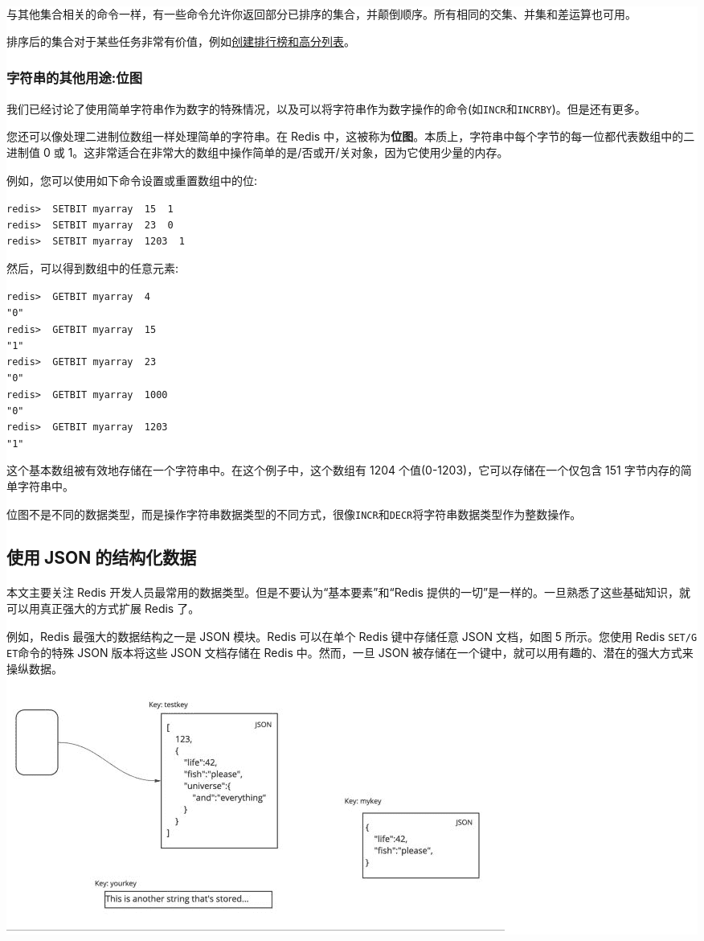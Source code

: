 与其他集合相关的命令一样，有一些命令允许你返回部分已排序的集合，并颠倒顺序。所有相同的交集、并集和差运算也可用。

排序后的集合对于某些任务非常有价值，例如[创建排行榜和高分列表](https://redis.com/blog/leaderboards-ranked/)。

### 字符串的其他用途:位图

我们已经讨论了使用简单字符串作为数字的特殊情况，以及可以将字符串作为数字操作的命令(如`INCR`和`INCRBY`)。但是还有更多。

您还可以像处理二进制位数组一样处理简单的字符串。在 Redis 中，这被称为**位图**。本质上，字符串中每个字节的每一位都代表数组中的二进制值 0 或 1。这非常适合在非常大的数组中操作简单的是/否或开/关对象，因为它使用少量的内存。

例如，您可以使用如下命令设置或重置数组中的位:

```
redis>  SETBIT myarray  15  1
redis>  SETBIT myarray  23  0
redis>  SETBIT myarray  1203  1

```

然后，可以得到数组中的任意元素:

```
redis>  GETBIT myarray  4
"0"
redis>  GETBIT myarray  15
"1"
redis>  GETBIT myarray  23
"0"
redis>  GETBIT myarray  1000
"0"
redis>  GETBIT myarray  1203
"1"

```

这个基本数组被有效地存储在一个字符串中。在这个例子中，这个数组有 1204 个值(0-1203)，它可以存储在一个仅包含 151 字节内存的简单字符串中。

位图不是不同的数据类型，而是操作字符串数据类型的不同方式，很像`INCR`和`DECR`将字符串数据类型作为整数操作。

## 使用 JSON 的结构化数据

本文主要关注 Redis 开发人员最常用的数据类型。但是不要认为“基本要素”和“Redis 提供的一切”是一样的。一旦熟悉了这些基础知识，就可以用真正强大的方式扩展 Redis 了。

例如，Redis 最强大的数据结构之一是 JSON 模块。Redis 可以在单个 Redis 键中存储任意 JSON 文档，如图 5 所示。您使用 Redis `SET/GET`命令的特殊 JSON 版本将这些 JSON 文档存储在 Redis 中。然而，一旦 JSON 被存储在一个键中，就可以用有趣的、潜在的强大方式来操纵数据。

![](img/f9e7d366654ce10a7aba025c22d8e637.png)
